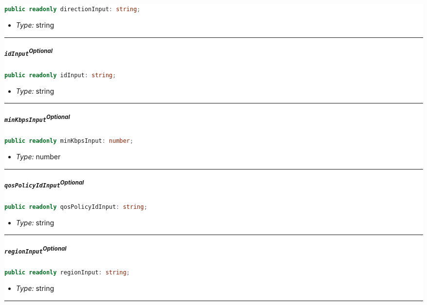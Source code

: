```typescript
public readonly directionInput: string;
```

- *Type:* string

---

##### `idInput`<sup>Optional</sup> <a name="idInput" id="@ithings/cdktf-provider-openstack.dataOpenstackNetworkingQosMinimumBandwidthRuleV2.DataOpenstackNetworkingQosMinimumBandwidthRuleV2.property.idInput"></a>

```typescript
public readonly idInput: string;
```

- *Type:* string

---

##### `minKbpsInput`<sup>Optional</sup> <a name="minKbpsInput" id="@ithings/cdktf-provider-openstack.dataOpenstackNetworkingQosMinimumBandwidthRuleV2.DataOpenstackNetworkingQosMinimumBandwidthRuleV2.property.minKbpsInput"></a>

```typescript
public readonly minKbpsInput: number;
```

- *Type:* number

---

##### `qosPolicyIdInput`<sup>Optional</sup> <a name="qosPolicyIdInput" id="@ithings/cdktf-provider-openstack.dataOpenstackNetworkingQosMinimumBandwidthRuleV2.DataOpenstackNetworkingQosMinimumBandwidthRuleV2.property.qosPolicyIdInput"></a>

```typescript
public readonly qosPolicyIdInput: string;
```

- *Type:* string

---

##### `regionInput`<sup>Optional</sup> <a name="regionInput" id="@ithings/cdktf-provider-openstack.dataOpenstackNetworkingQosMinimumBandwidthRuleV2.DataOpenstackNetworkingQosMinimumBandwidthRuleV2.property.regionInput"></a>

```typescript
public readonly regionInput: string;
```

- *Type:* string

---
